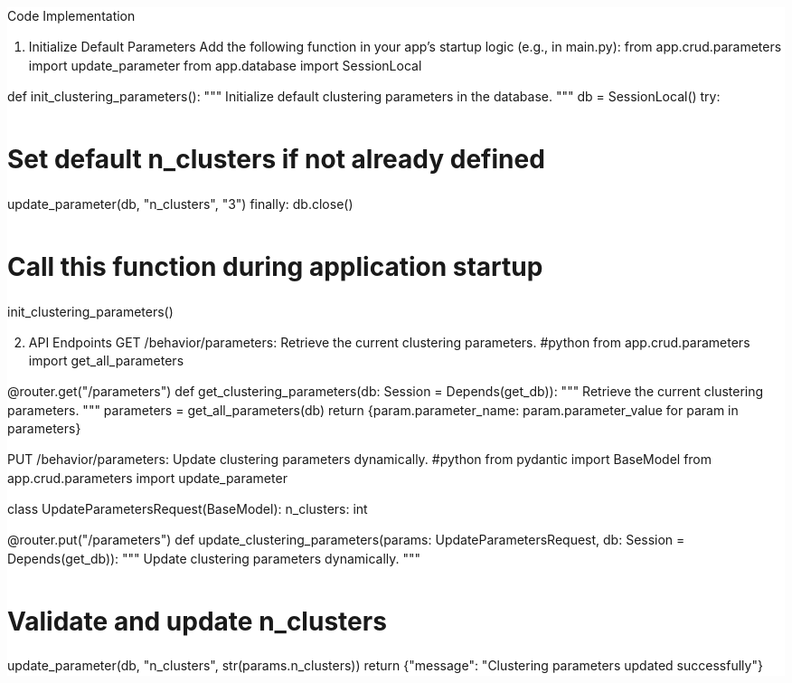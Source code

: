 Code Implementation
1. Initialize Default Parameters
Add the following function in your app’s startup logic (e.g., in main.py):
from app.crud.parameters import update_parameter
from app.database import SessionLocal

def init_clustering_parameters():
"""
Initialize default clustering parameters in the database.
"""
db = SessionLocal()
try:
# Set default n_clusters if not already defined
update_parameter(db, "n_clusters", "3")
finally:
db.close()

# Call this function during application startup
init_clustering_parameters()

2. API Endpoints
GET /behavior/parameters: Retrieve the current clustering parameters.
#python
from app.crud.parameters import get_all_parameters

@router.get("/parameters")
def get_clustering_parameters(db: Session = Depends(get_db)):
"""
Retrieve the current clustering parameters.
"""
parameters = get_all_parameters(db)
return {param.parameter_name: param.parameter_value for param in parameters}

PUT /behavior/parameters: Update clustering parameters dynamically.
#python
from pydantic import BaseModel
from app.crud.parameters import update_parameter

class UpdateParametersRequest(BaseModel):
n_clusters: int

@router.put("/parameters")
def update_clustering_parameters(params: UpdateParametersRequest, db: Session = Depends(get_db)):
"""
Update clustering parameters dynamically.
"""
# Validate and update n_clusters
update_parameter(db, "n_clusters", str(params.n_clusters))
return {"message": "Clustering parameters updated successfully"}
